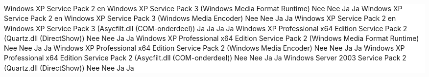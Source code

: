 <td style="border:1px solid black;">Windows XP Service Pack 2 en Windows XP Service Pack 3 (Windows Media Format Runtime)</td>
<td style="border:1px solid black;">Nee</td>
<td style="border:1px solid black;">Nee</td>
<td style="border:1px solid black;">Ja</td>
<td style="border:1px solid black;">Ja</td>
</tr>
<tr class="odd">
<td style="border:1px solid black;">Windows XP Service Pack 2 en Windows XP Service Pack 3 (Windows Media Encoder)</td>
<td style="border:1px solid black;">Nee</td>
<td style="border:1px solid black;">Nee</td>
<td style="border:1px solid black;">Ja</td>
<td style="border:1px solid black;">Ja</td>
</tr>
<tr class="even">
<td style="border:1px solid black;">Windows XP Service Pack 2 en Windows XP Service Pack 3 (Asycfilt.dll (COM-onderdeel))</td>
<td style="border:1px solid black;">Ja</td>
<td style="border:1px solid black;">Ja</td>
<td style="border:1px solid black;">Ja</td>
<td style="border:1px solid black;">Ja</td>
</tr>
<tr class="odd">
<td style="border:1px solid black;">Windows XP Professional x64 Edition Service Pack 2 (Quartz.dll (DirectShow))</td>
<td style="border:1px solid black;">Nee</td>
<td style="border:1px solid black;">Nee</td>
<td style="border:1px solid black;">Ja</td>
<td style="border:1px solid black;">Ja</td>
</tr>
<tr class="even">
<td style="border:1px solid black;">Windows XP Professional x64 Edition Service Pack 2 (Windows Media Format Runtime)</td>
<td style="border:1px solid black;">Nee</td>
<td style="border:1px solid black;">Nee</td>
<td style="border:1px solid black;">Ja</td>
<td style="border:1px solid black;">Ja</td>
</tr>
<tr class="odd">
<td style="border:1px solid black;">Windows XP Professional x64 Edition Service Pack 2 (Windows Media Encoder)</td>
<td style="border:1px solid black;">Nee</td>
<td style="border:1px solid black;">Nee</td>
<td style="border:1px solid black;">Ja</td>
<td style="border:1px solid black;">Ja</td>
</tr>
<tr class="even">
<td style="border:1px solid black;">Windows XP Professional x64 Edition Service Pack 2 (Asycfilt.dll (COM-onderdeel))</td>
<td style="border:1px solid black;">Nee</td>
<td style="border:1px solid black;">Nee</td>
<td style="border:1px solid black;">Ja</td>
<td style="border:1px solid black;">Ja</td>
</tr>
<tr class="odd">
<td style="border:1px solid black;">Windows Server 2003 Service Pack 2 (Quartz.dll (DirectShow))</td>
<td style="border:1px solid black;">Nee</td>
<td style="border:1px solid black;">Nee</td>
<td style="border:1px solid black;">Ja</td>
<td style="border:1px solid black;">Ja</td>
</tr>
<tr class="even">
